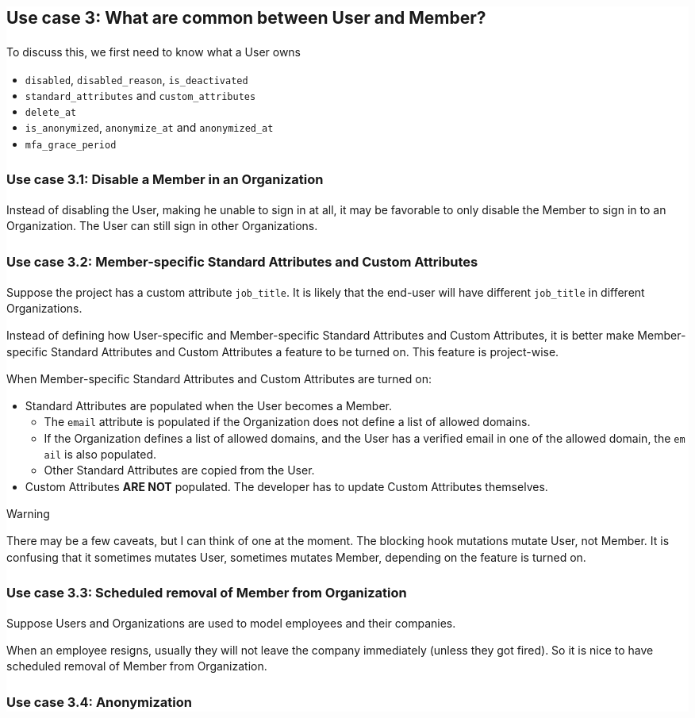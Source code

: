 ## Use case 3: What are common between User and Member?

To discuss this, we first need to know what a User owns

- `disabled`, `disabled_reason`, `is_deactivated`
- `standard_attributes` and `custom_attributes`
- `delete_at`
- `is_anonymized`, `anonymize_at` and `anonymized_at`
- `mfa_grace_period`

### Use case 3.1: Disable a Member in an Organization

Instead of disabling the User, making he unable to sign in at all,
it may be favorable to only disable the Member to sign in to an Organization.
The User can still sign in other Organizations.

### Use case 3.2: Member-specific Standard Attributes and Custom Attributes

Suppose the project has a custom attribute `job_title`.
It is likely that the end-user will have different `job_title` in different Organizations.

Instead of defining how User-specific and Member-specific Standard Attributes and Custom Attributes,
it is better make Member-specific Standard Attributes and Custom Attributes a feature to be turned on.
This feature is project-wise.

When Member-specific Standard Attributes and Custom Attributes are turned on:

- Standard Attributes are populated when the User becomes a Member.
  - The `email` attribute is populated if the Organization does not define a list of allowed domains.
  - If the Organization defines a list of allowed domains, and the User has a verified email in one of the allowed domain, the `email` is also populated.
  - Other Standard Attributes are copied from the User.
- Custom Attributes **ARE NOT** populated. The developer has to update Custom Attributes themselves.

> [!WARNING]
> There may be a few caveats, but I can think of one at the moment.
> The blocking hook mutations mutate User, not Member.
> It is confusing that it sometimes mutates User, sometimes mutates Member, depending on the feature is turned on.

### Use case 3.3: Scheduled removal of Member from Organization

Suppose Users and Organizations are used to model employees and their companies.

When an employee resigns, usually they will not leave the company immediately (unless they got fired).
So it is nice to have scheduled removal of Member from Organization.

### Use case 3.4: Anonymization
